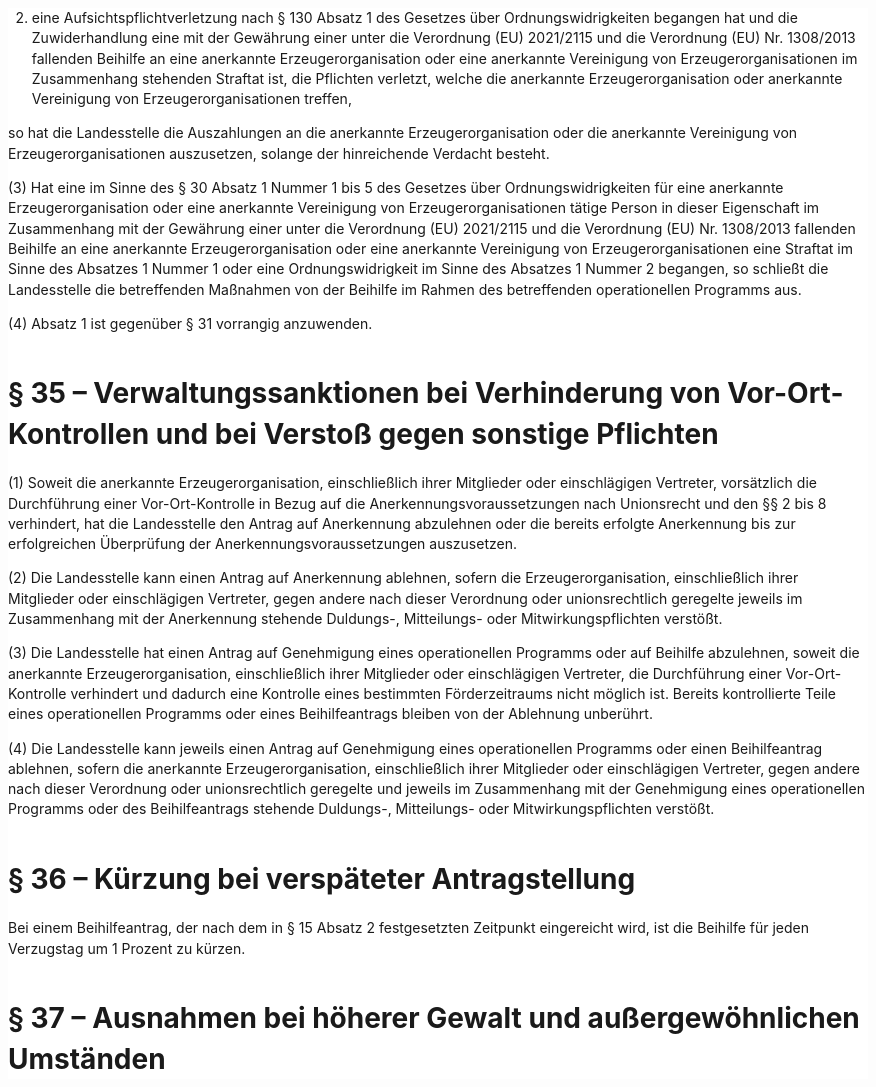 2. eine Aufsichtspflichtverletzung nach § 130 Absatz 1 des Gesetzes über Ordnungswidrigkeiten begangen hat und die Zuwiderhandlung eine mit der Gewährung einer unter die Verordnung (EU) 2021/2115 und die Verordnung (EU) Nr. 1308/2013 fallenden Beihilfe an eine anerkannte Erzeugerorganisation oder eine anerkannte Vereinigung von Erzeugerorganisationen im Zusammenhang stehenden Straftat ist, die Pflichten verletzt, welche die anerkannte Erzeugerorganisation oder anerkannte Vereinigung von Erzeugerorganisationen treffen,

so hat die Landesstelle die Auszahlungen an die anerkannte Erzeugerorganisation oder die anerkannte Vereinigung von Erzeugerorganisationen auszusetzen, solange der hinreichende Verdacht besteht.

(3) Hat eine im Sinne des § 30 Absatz 1 Nummer 1 bis 5 des Gesetzes über Ordnungswidrigkeiten für eine anerkannte Erzeugerorganisation oder eine anerkannte Vereinigung von Erzeugerorganisationen tätige Person in dieser Eigenschaft im Zusammenhang mit der Gewährung einer unter die Verordnung (EU) 2021/2115 und die Verordnung (EU) Nr. 1308/2013 fallenden Beihilfe an eine anerkannte Erzeugerorganisation oder eine anerkannte Vereinigung von Erzeugerorganisationen eine Straftat im Sinne des Absatzes 1 Nummer 1 oder eine Ordnungswidrigkeit im Sinne des Absatzes 1 Nummer 2 begangen, so schließt die Landesstelle die betreffenden Maßnahmen von der Beihilfe im Rahmen des betreffenden operationellen Programms aus.

(4) Absatz 1 ist gegenüber § 31 vorrangig anzuwenden.

# § 35 – Verwaltungssanktionen bei Verhinderung von Vor-Ort-Kontrollen und bei Verstoß gegen sonstige Pflichten

(1) Soweit die anerkannte Erzeugerorganisation, einschließlich ihrer Mitglieder oder einschlägigen Vertreter, vorsätzlich die Durchführung einer Vor-Ort-Kontrolle in Bezug auf die Anerkennungsvoraussetzungen nach Unionsrecht und den §§ 2 bis 8 verhindert, hat die Landesstelle den Antrag auf Anerkennung abzulehnen oder die bereits erfolgte Anerkennung bis zur erfolgreichen Überprüfung der Anerkennungsvoraussetzungen auszusetzen.

(2) Die Landesstelle kann einen Antrag auf Anerkennung ablehnen, sofern die Erzeugerorganisation, einschließlich ihrer Mitglieder oder einschlägigen Vertreter, gegen andere nach dieser Verordnung oder unionsrechtlich geregelte jeweils im Zusammenhang mit der Anerkennung stehende Duldungs-, Mitteilungs- oder Mitwirkungspflichten verstößt.

(3) Die Landesstelle hat einen Antrag auf Genehmigung eines operationellen Programms oder auf Beihilfe abzulehnen, soweit die anerkannte Erzeugerorganisation, einschließlich ihrer Mitglieder oder einschlägigen Vertreter, die Durchführung einer Vor-Ort-Kontrolle verhindert und dadurch eine Kontrolle eines bestimmten Förderzeitraums nicht möglich ist. Bereits kontrollierte Teile eines operationellen Programms oder eines Beihilfeantrags bleiben von der Ablehnung unberührt.

(4) Die Landesstelle kann jeweils einen Antrag auf Genehmigung eines operationellen Programms oder einen Beihilfeantrag ablehnen, sofern die anerkannte Erzeugerorganisation, einschließlich ihrer Mitglieder oder einschlägigen Vertreter, gegen andere nach dieser Verordnung oder unionsrechtlich geregelte und jeweils im Zusammenhang mit der Genehmigung eines operationellen Programms oder des Beihilfeantrags stehende Duldungs-, Mitteilungs- oder Mitwirkungspflichten verstößt.

# § 36 – Kürzung bei verspäteter Antragstellung

Bei einem Beihilfeantrag, der nach dem in § 15 Absatz 2 festgesetzten Zeitpunkt eingereicht wird, ist die Beihilfe für jeden Verzugstag um 1 Prozent zu kürzen.

# § 37 – Ausnahmen bei höherer Gewalt und außergewöhnlichen Umständen
